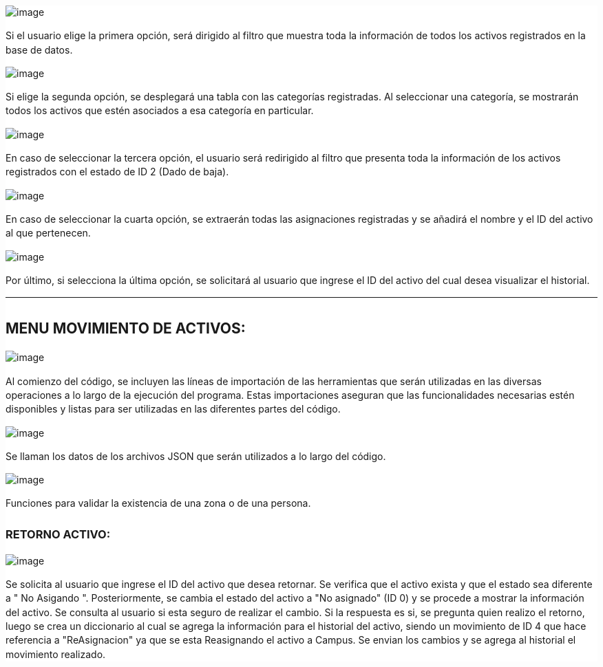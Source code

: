 ![image](https://github.com/CristianDavidFajardoRojas/Proyecto-SISTEMA-DE-GESTION-DE-INVENTARIO-CAMPUSLANDS/assets/160773269/cce2ceae-9d06-4787-aa50-05a9c4bd704b)

Si el usuario elige la primera opción, será dirigido al filtro que muestra toda la información de todos los activos registrados en la base de datos.

![image](https://github.com/CristianDavidFajardoRojas/Proyecto-SISTEMA-DE-GESTION-DE-INVENTARIO-CAMPUSLANDS/assets/160773269/d3259685-e999-4748-9139-c0c9afb80497)

Si elige la segunda opción, se desplegará una tabla con las categorías registradas. Al seleccionar una categoría, se mostrarán todos los activos que estén asociados a esa categoría en particular.

![image](https://github.com/CristianDavidFajardoRojas/Proyecto-SISTEMA-DE-GESTION-DE-INVENTARIO-CAMPUSLANDS/assets/160773269/4b68da52-f3e1-4c80-a88d-1cd87f921102)

En caso de seleccionar la tercera opción, el usuario será redirigido al filtro que presenta toda la información de los activos registrados con el estado de ID 2 (Dado de baja).

![image](https://github.com/CristianDavidFajardoRojas/Proyecto-SISTEMA-DE-GESTION-DE-INVENTARIO-CAMPUSLANDS/assets/160773269/b9a8442b-b1c6-4f7f-9275-29f92de1a403)

En caso de seleccionar la cuarta opción, se extraerán todas las asignaciones registradas y se añadirá el nombre y el ID del activo al que pertenecen.

![image](https://github.com/CristianDavidFajardoRojas/Proyecto-SISTEMA-DE-GESTION-DE-INVENTARIO-CAMPUSLANDS/assets/160773269/79507e4d-c15c-476d-87ff-cbfaf05eda96)

Por último, si selecciona la última opción, se solicitará al usuario que ingrese el ID del activo del cual desea visualizar el historial.


--------------------------------------------------------------------------------------------------
## MENU MOVIMIENTO DE ACTIVOS:
![image](https://github.com/CristianDavidFajardoRojas/proyectoPython/assets/160773269/213a2478-d7c2-4d93-9752-bc051be7df38)

Al comienzo del código, se incluyen las líneas de importación de las herramientas que serán utilizadas en las diversas operaciones a lo largo de la ejecución del programa.
Estas importaciones aseguran que las funcionalidades necesarias estén disponibles y listas para ser utilizadas en las diferentes partes del código.

![image](https://github.com/CristianDavidFajardoRojas/Proyecto-SISTEMA-DE-GESTION-DE-INVENTARIO-CAMPUSLANDS/assets/160773269/b579c354-b944-4c58-bf73-e70d7d6933fd)

Se llaman los datos de los archivos JSON que serán utilizados a lo largo del código.

![image](https://github.com/CristianDavidFajardoRojas/Proyecto-SISTEMA-DE-GESTION-DE-INVENTARIO-CAMPUSLANDS/assets/160773269/710987cd-48dd-441a-af4e-0eb8b5867709)

Funciones para validar la existencia de una zona o de una persona.

### RETORNO ACTIVO:
![image](https://github.com/CristianDavidFajardoRojas/Proyecto-SISTEMA-DE-GESTION-DE-INVENTARIO-CAMPUSLANDS/assets/160773269/d5631b3b-36ad-4053-8c40-7c88849af2d3)

Se solicita al usuario que ingrese el ID del activo que desea retornar. Se verifica que el activo exista y que el estado sea diferente a " No Asigando ". Posteriormente, se cambia el estado del activo a "No asignado" (ID 0) y se procede a mostrar la información del activo. 
Se consulta al usuario si esta seguro de realizar el cambio. Si la respuesta es si, se pregunta quien realizo el retorno, luego se crea un diccionario al cual se agrega la información para el historial del activo, siendo un movimiento de ID 4 que hace referencia a "ReAsignacion" ya que se esta Reasignando el activo a Campus.
Se envian los cambios y se agrega al historial el movimiento realizado.
